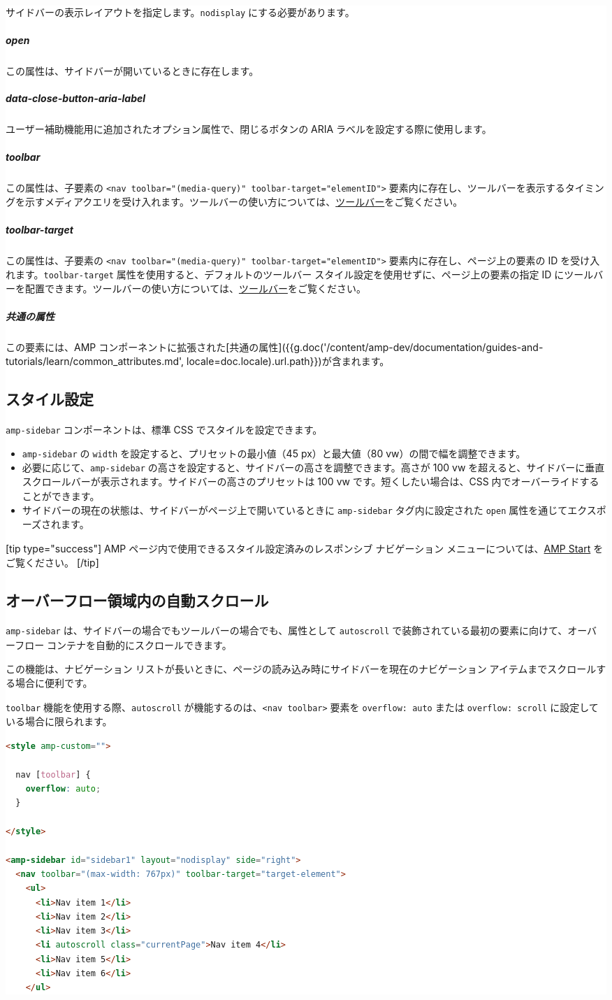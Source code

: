サイドバーの表示レイアウトを指定します。`nodisplay` にする必要があります。

##### open

この属性は、サイドバーが開いているときに存在します。

##### data-close-button-aria-label<a name="data"></a>

ユーザー補助機能用に追加されたオプション属性で、閉じるボタンの ARIA ラベルを設定する際に使用します。

##### toolbar

この属性は、子要素の `<nav toolbar="(media-query)" toolbar-target="elementID">` 要素内に存在し、ツールバーを表示するタイミングを示すメディアクエリを受け入れます。ツールバーの使い方については、[ツールバー](#toolbar)をご覧ください。

##### toolbar-target

この属性は、子要素の `<nav toolbar="(media-query)" toolbar-target="elementID">` 要素内に存在し、ページ上の要素の ID を受け入れます。`toolbar-target` 属性を使用すると、デフォルトのツールバー スタイル設定を使用せずに、ページ上の要素の指定 ID にツールバーを配置できます。ツールバーの使い方については、[ツールバー](#toolbar)をご覧ください。

##### 共通の属性<a name="common"></a>

この要素には、AMP コンポーネントに拡張された[共通の属性]({{g.doc('/content/amp-dev/documentation/guides-and-tutorials/learn/common_attributes.md', locale=doc.locale).url.path}})が含まれます。

## スタイル設定

`amp-sidebar` コンポーネントは、標準 CSS でスタイルを設定できます。

* `amp-sidebar` の `width` を設定すると、プリセットの最小値（45 px）と最大値（80 vw）の間で幅を調整できます。
* 必要に応じて、`amp-sidebar` の高さを設定すると、サイドバーの高さを調整できます。高さが 100 vw を超えると、サイドバーに垂直スクロールバーが表示されます。サイドバーの高さのプリセットは 100 vw です。短くしたい場合は、CSS 内でオーバーライドすることができます。
* サイドバーの現在の状態は、サイドバーがページ上で開いているときに `amp-sidebar` タグ内に設定された `open` 属性を通じてエクスポーズされます。

[tip type="success"]
AMP ページ内で使用できるスタイル設定済みのレスポンシブ ナビゲーション メニューについては、[AMP Start](https://ampstart.com/components#navigation) をご覧ください。
[/tip]

## オーバーフロー領域内の自動スクロール

`amp-sidebar` は、サイドバーの場合でもツールバーの場合でも、属性として `autoscroll` で装飾されている最初の要素に向けて、オーバーフロー コンテナを自動的にスクロールできます。

この機能は、ナビゲーション リストが長いときに、ページの読み込み時にサイドバーを現在のナビゲーション アイテムまでスクロールする場合に便利です。

`toolbar` 機能を使用する際、`autoscroll` が機能するのは、`<nav toolbar>` 要素を `overflow: auto` または `overflow: scroll` に設定している場合に限られます。

```html
<style amp-custom="">

  nav [toolbar] {
    overflow: auto;
  }

</style>

<amp-sidebar id="sidebar1" layout="nodisplay" side="right">
  <nav toolbar="(max-width: 767px)" toolbar-target="target-element">
    <ul>
      <li>Nav item 1</li>
      <li>Nav item 2</li>
      <li>Nav item 3</li>
      <li autoscroll class="currentPage">Nav item 4</li>
      <li>Nav item 5</li>
      <li>Nav item 6</li>
    </ul>
```